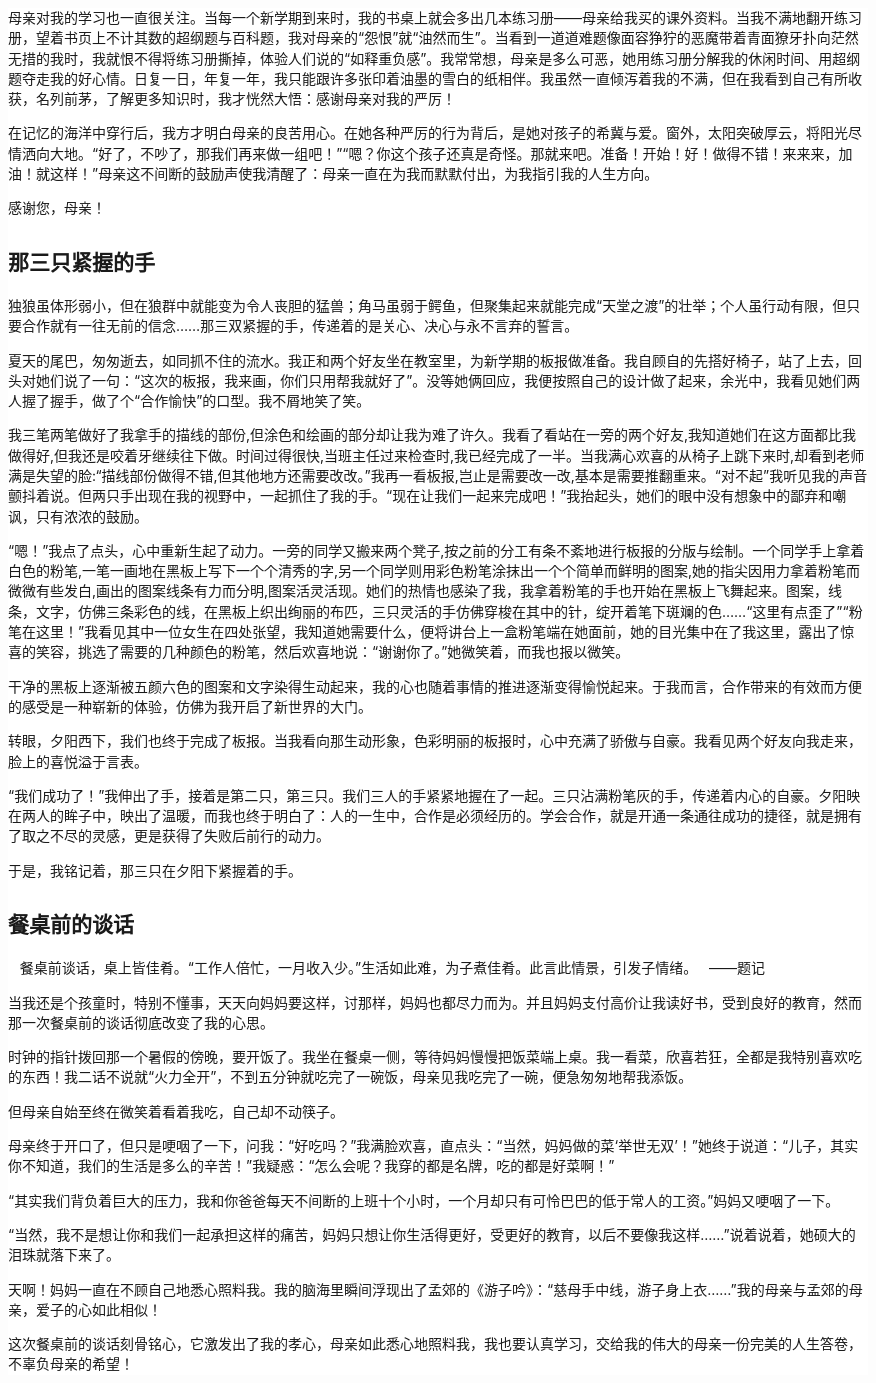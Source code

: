 母亲对我的学习也一直很关注。当每一个新学期到来时，我的书桌上就会多出几本练习册——母亲给我买的课外资料。当我不满地翻开练习册，望着书页上不计其数的超纲题与百科题，我对母亲的“怨恨”就“油然而生”。当看到一道道难题像面容狰狞的恶魔带着青面獠牙扑向茫然无措的我时，我就恨不得将练习册撕掉，体验人们说的“如释重负感”。我常常想，母亲是多么可恶，她用练习册分解我的休闲时间、用超纲题夺走我的好心情。日复一日，年复一年，我只能跟许多张印着油墨的雪白的纸相伴。我虽然一直倾泻着我的不满，但在我看到自己有所收获，名列前茅，了解更多知识时，我才恍然大悟：感谢母亲对我的严厉！

在记忆的海洋中穿行后，我方才明白母亲的良苦用心。在她各种严厉的行为背后，是她对孩子的希冀与爱。窗外，太阳突破厚云，将阳光尽情洒向大地。“好了，不吵了，那我们再来做一组吧！”“嗯？你这个孩子还真是奇怪。那就来吧。准备！开始！好！做得不错！来来来，加油！就这样！”母亲这不间断的鼓励声使我清醒了：母亲一直在为我而默默付出，为我指引我的人生方向。

感谢您，母亲！

## 那三只紧握的手

独狼虽体形弱小，但在狼群中就能变为令人丧胆的猛兽；角马虽弱于鳄鱼，但聚集起来就能完成“天堂之渡”的壮举；个人虽行动有限，但只要合作就有一往无前的信念……那三双紧握的手，传递着的是关心、决心与永不言弃的誓言。

夏天的尾巴，匆匆逝去，如同抓不住的流水。我正和两个好友坐在教室里，为新学期的板报做准备。我自顾自的先搭好椅子，站了上去，回头对她们说了一句：“这次的板报，我来画，你们只用帮我就好了”。没等她俩回应，我便按照自己的设计做了起来，余光中，我看见她们两人握了握手，做了个“合作愉快”的口型。我不屑地笑了笑。

我三笔两笔做好了我拿手的描线的部份,但涂色和绘画的部分却让我为难了许久。我看了看站在一旁的两个好友,我知道她们在这方面都比我做得好,但我还是咬着牙继续往下做。时间过得很快,当班主任过来检查时,我已经完成了一半。当我满心欢喜的从椅子上跳下来时,却看到老师满是失望的脸:“描线部份做得不错,但其他地方还需要改改。”我再一看板报,岂止是需要改一改,基本是需要推翻重来。“对不起”我听见我的声音颤抖着说。但两只手出现在我的视野中，一起抓住了我的手。“现在让我们一起来完成吧！”我抬起头，她们的眼中没有想象中的鄙弃和嘲讽，只有浓浓的鼓励。

“嗯！”我点了点头，心中重新生起了动力。一旁的同学又搬来两个凳子,按之前的分工有条不紊地进行板报的分版与绘制。一个同学手上拿着白色的粉笔,一笔一画地在黑板上写下一个个清秀的字,另一个同学则用彩色粉笔涂抹出一个个简单而鲜明的图案,她的指尖因用力拿着粉笔而微微有些发白,画出的图案线条有力而分明,图案活灵活现。她们的热情也感染了我，我拿着粉笔的手也开始在黑板上飞舞起来。图案，线条，文字，仿佛三条彩色的线，在黑板上织出绚丽的布匹，三只灵活的手仿佛穿梭在其中的针，绽开着笔下斑斓的色……“这里有点歪了”“粉笔在这里！”我看见其中一位女生在四处张望，我知道她需要什么，便将讲台上一盒粉笔端在她面前，她的目光集中在了我这里，露出了惊喜的笑容，挑选了需要的几种颜色的粉笔，然后欢喜地说：“谢谢你了。”她微笑着，而我也报以微笑。

干净的黑板上逐渐被五颜六色的图案和文字染得生动起来，我的心也随着事情的推进逐渐变得愉悦起来。于我而言，合作带来的有效而方便的感受是一种崭新的体验，仿佛为我开启了新世界的大门。

转眼，夕阳西下，我们也终于完成了板报。当我看向那生动形象，色彩明丽的板报时，心中充满了骄傲与自豪。我看见两个好友向我走来，脸上的喜悦溢于言表。

“我们成功了！”我伸出了手，接着是第二只，第三只。我们三人的手紧紧地握在了一起。三只沾满粉笔灰的手，传递着内心的自豪。夕阳映在两人的眸子中，映出了温暖，而我也终于明白了：人的一生中，合作是必须经历的。学会合作，就是开通一条通往成功的捷径，就是拥有了取之不尽的灵感，更是获得了失败后前行的动力。

于是，我铭记着，那三只在夕阳下紧握着的手。

## 餐桌前的谈话
 
 餐桌前谈话，桌上皆佳肴。“工作人倍忙，一月收入少。”生活如此难，为子煮佳肴。此言此情景，引发子情绪。
 
——题记

当我还是个孩童时，特别不懂事，天天向妈妈要这样，讨那样，妈妈也都尽力而为。并且妈妈支付高价让我读好书，受到良好的教育，然而那一次餐桌前的谈话彻底改变了我的心思。

时钟的指针拨回那一个暑假的傍晚，要开饭了。我坐在餐桌一侧，等待妈妈慢慢把饭菜端上桌。我一看菜，欣喜若狂，全都是我特别喜欢吃的东西！我二话不说就“火力全开”，不到五分钟就吃完了一碗饭，母亲见我吃完了一碗，便急匆匆地帮我添饭。

但母亲自始至终在微笑着看着我吃，自己却不动筷子。

母亲终于开口了，但只是哽咽了一下，问我：“好吃吗？”我满脸欢喜，直点头：“当然，妈妈做的菜‘举世无双’！”她终于说道：“儿子，其实你不知道，我们的生活是多么的辛苦！”我疑惑：“怎么会呢？我穿的都是名牌，吃的都是好菜啊！”

“其实我们背负着巨大的压力，我和你爸爸每天不间断的上班十个小时，一个月却只有可怜巴巴的低于常人的工资。”妈妈又哽咽了一下。

“当然，我不是想让你和我们一起承担这样的痛苦，妈妈只想让你生活得更好，受更好的教育，以后不要像我这样……”说着说着，她硕大的泪珠就落下来了。

天啊！妈妈一直在不顾自己地悉心照料我。我的脑海里瞬间浮现出了孟郊的《游子吟》：“慈母手中线，游子身上衣……”我的母亲与孟郊的母亲，爱子的心如此相似！

这次餐桌前的谈话刻骨铭心，它激发出了我的孝心，母亲如此悉心地照料我，我也要认真学习，交给我的伟大的母亲一份完美的人生答卷，不辜负母亲的希望！
